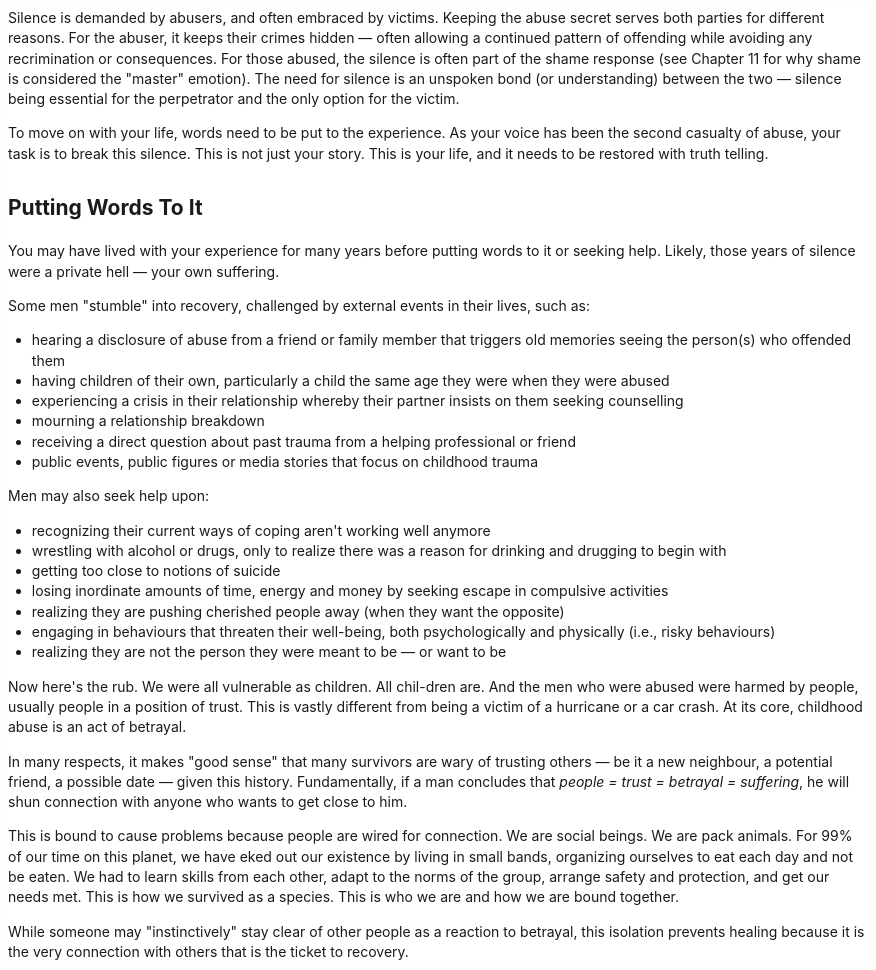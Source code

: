 Silence is demanded by abusers, and often embraced by victims. Keeping the abuse secret serves both parties for different reasons. For the abuser, it keeps their crimes hidden — often allowing a continued pattern of offending while avoiding any recrimination or consequences. For those abused, the silence is often part of the shame response (see Chapter 11 for why shame is considered the "master" emotion). The need for silence is an unspoken bond (or understanding) between the two — silence being essential for the perpetrator and the only option for the victim. 

To move on with your life, words need to be put to the experience. As your voice has been the second casualty of abuse, your task is to break this silence. This is not just your story. This is your life, and it needs to be restored with truth telling.

## Putting Words To It

You may have lived with your experience for many years before putting words to it or seeking help. Likely, those years of silence were a private hell — your own suffering.

Some men "stumble" into recovery, challenged by external events in their lives, such as:

 - hearing a disclosure of abuse from a friend or family member that triggers old memories
seeing the person(s) who offended them
 - having children of their own, particularly a child the same age they were when they were abused
 - experiencing a crisis in their relationship whereby their partner insists on them seeking counselling
 - mourning a relationship breakdown
 - receiving a direct question about past trauma from a helping professional or friend
 - public events, public figures or media stories that focus on childhood trauma 

Men may also seek help upon:

 - recognizing their current ways of coping aren't working well anymore
 - wrestling with alcohol or drugs, only to realize there was a reason for drinking and drugging to begin with
 - getting too close to notions of suicide
 - losing inordinate amounts of time, energy and money by seeking escape in compulsive activities
 - realizing they are pushing cherished people away (when they want the opposite)
 - engaging in behaviours that threaten their well-being, both psychologically and physically (i.e., risky behaviours)
 - realizing they are not the person they were meant to be — or want to be 

Now here's the rub. We were all vulnerable as children. All chil-dren are. And the men who were abused were harmed by people, usually people in a position of trust. This is vastly different from being a victim of a hurricane or a car crash. At its core, childhood abuse is an act of betrayal.

In many respects, it makes "good sense" that many survivors are wary of trusting others — be it a new neighbour, a potential friend, a possible date — given this history. Fundamentally, if a man concludes that *people = trust = betrayal = suffering*, he will shun connection with anyone who wants to get close to him.

This is bound to cause problems because people are wired for connection. We are social beings. We are pack animals. For 99% of our time on this planet, we have eked out our existence by living in small bands, organizing ourselves to eat each day and not be eaten. We had to learn skills from each other, adapt to the norms of the group, arrange safety and protection, and get our needs met. This is how we survived as a species. This is who we are and how we are bound together. 

While someone may "instinctively" stay clear of other people as a reaction to betrayal, this isolation prevents healing because it is the very connection with others that is the ticket to recovery.
